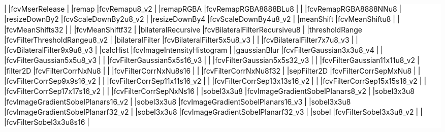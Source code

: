 |                      |fcvMserRelease                                |
|remap                 |fcvRemapu8_v2                                 |
|remapRGBA             |fcvRemapRGBA8888BLu8                          |
|                      |fcvRemapRGBA8888NNu8                          |
|resizeDownBy2         |fcvScaleDownBy2u8_v2                          |
|resizeDownBy4         |fcvScaleDownBy4u8_v2                          |
|meanShift             |fcvMeanShiftu8                                |
|                      |fcvMeanShifts32                               |
|                      |fcvMeanShiftf32                               |
|bilateralRecursive    |fcvBilateralFilterRecursiveu8                 |
|thresholdRange        |fcvFilterThresholdRangeu8_v2                  |
|bilateralFilter       |fcvBilateralFilter5x5u8_v3                    |
|                      |fcvBilateralFilter7x7u8_v3                    |
|                      |fcvBilateralFilter9x9u8_v3                    |
|calcHist              |fcvImageIntensityHistogram                    |
|gaussianBlur          |fcvFilterGaussian3x3u8_v4                     |
|                      |fcvFilterGaussian5x5u8_v3                     |
|                      |fcvFilterGaussian5x5s16_v3                    |
|                      |fcvFilterGaussian5x5s32_v3                    |
|                      |fcvFilterGaussian11x11u8_v2                   |
|filter2D              |fcvFilterCorrNxNu8                            |
|                      |fcvFilterCorrNxNu8s16                         |
|                      |fcvFilterCorrNxNu8f32                         |
|sepFilter2D           |fcvFilterCorrSepMxNu8                         |
|                      |fcvFilterCorrSep9x9s16_v2                     |
|                      |fcvFilterCorrSep11x11s16_v2                   |
|                      |fcvFilterCorrSep13x13s16_v2                   |
|                      |fcvFilterCorrSep15x15s16_v2                   |
|                      |fcvFilterCorrSep17x17s16_v2                   |
|                      |fcvFilterCorrSepNxNs16                        |
|sobel3x3u8            |fcvImageGradientSobelPlanars8_v2              |
|sobel3x3u8            |fcvImageGradientSobelPlanars16_v2             |
|sobel3x3u8            |fcvImageGradientSobelPlanars16_v3             |
|sobel3x3u8            |fcvImageGradientSobelPlanarf32_v2             |
|sobel3x3u8            |fcvImageGradientSobelPlanarf32_v3             |
|sobel                 |fcvFilterSobel3x3u8_v2                        |
|                      |fcvFilterSobel3x3u8s16                        |